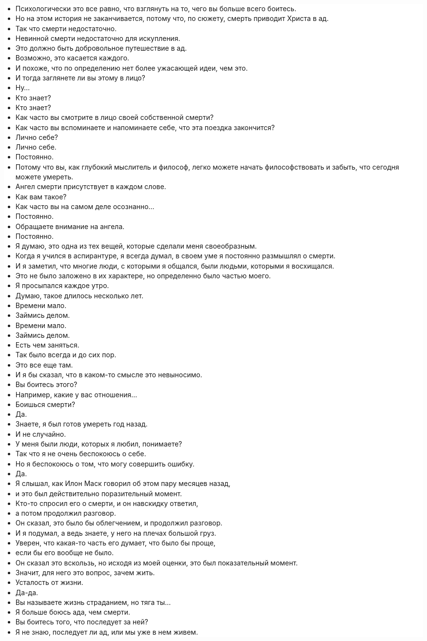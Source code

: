 *  Психологически это все равно, что взглянуть на то, чего вы больше всего боитесь.
*  Но на этом история не заканчивается, потому что, по сюжету, смерть приводит Христа в ад.
*  Так что смерти недостаточно.
*  Невинной смерти недостаточно для искупления.
*  Это должно быть добровольное путешествие в ад.
*  Возможно, это касается каждого.
*  И похоже, что по определению нет более ужасающей идеи, чем это.
*  И тогда заглянете ли вы этому в лицо?
*  Ну…
*  Кто знает?
*  Кто знает?
*  Как часто вы смотрите в лицо своей собственной смерти?
*  Как часто вы вспоминаете и напоминаете себе, что эта поездка закончится?
*  Лично себе?
*  Лично себе.
*  Постоянно.
*  Потому что вы, как глубокий мыслитель и философ, легко можете начать философствовать и забыть, что сегодня можете умереть.
*  Ангел смерти присутствует в каждом слове.
*  Как вам такое?
*  Как часто вы на самом деле осознанно…
*  Постоянно.
*  Обращаете внимание на ангела.
*  Постоянно.
*  Я думаю, это одна из тех вещей, которые сделали меня своеобразным.
*  Когда я учился в аспирантуре, я всегда думал, в своем уме я постоянно размышлял о смерти.
*  И я заметил, что многие люди, с которыми я общался, были людьми, которыми я восхищался.
*  Это не было заложено в их характере, но определенно было частью моего.
*  Я просыпался каждое утро.
*  Думаю, такое длилось несколько лет.
*  Времени мало.
*  Займись делом.
*  Времени мало.
*  Займись делом.
*  Есть чем заняться.
*  Так было всегда и до сих пор.
*  Это все еще там.
*  И я бы сказал, что в каком-то смысле это невыносимо.
*  Вы боитесь этого?
*  Например, какие у вас отношения…
*  Боишься смерти?
*  Да.
*  Знаете, я был готов умереть год назад.
*  И не случайно.
*  У меня были люди, которых я любил, понимаете?
*  Так что я не очень беспокоюсь о себе.
*  Но я беспокоюсь о том, что могу совершить ошибку.
*  Да.
*  Я слышал, как Илон Маск говорил об этом пару месяцев назад,
*  и это был действительно поразительный момент.
*  Кто-то спросил его о смерти, и он навскидку ответил,
*  а потом продолжил разговор.
*  Он сказал, это было бы облегчением, и продолжил разговор.
*  И я подумал, а ведь знаете, у него на плечах большой груз.
*  Уверен, что какая-то часть его думает, что было бы проще,
*  если бы его вообще не было.
*  Он сказал это вскользь, но исходя из моей оценки, это был показательный момент.
*  Значит, для него это вопрос, зачем жить.
*  Усталость от жизни.
*  Да-да.
*  Вы называете жизнь страданием, но тяга ты…
*  Я больше боюсь ада, чем смерти.
*  Вы боитесь того, что последует за ней?
*  Я не знаю, последует ли ад, или мы уже в нем живем.